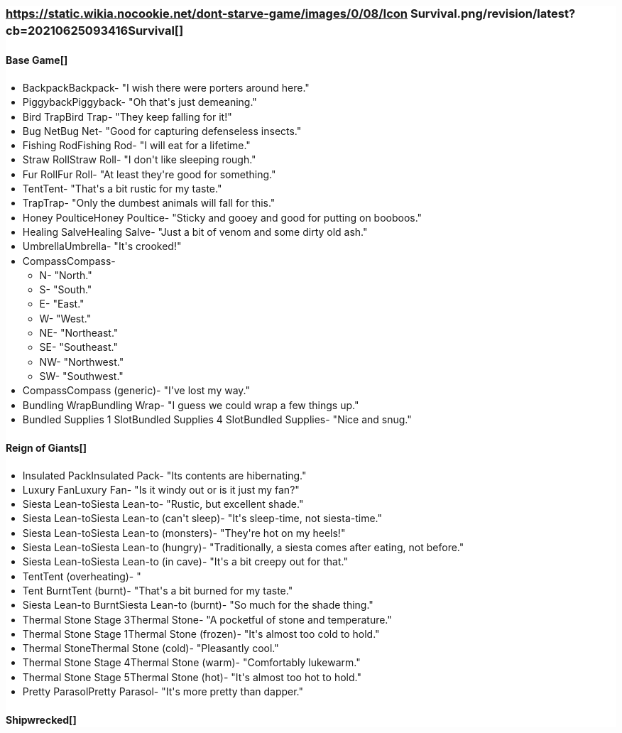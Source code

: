 ### https://static.wikia.nocookie.net/dont-starve-game/images/0/08/Icon Survival.png/revision/latest?cb=20210625093416Survival[]

#### Base Game[]

* BackpackBackpack- "I wish there were porters around here."
* PiggybackPiggyback- "Oh that's just demeaning."
* Bird TrapBird Trap- "They keep falling for it!"
* Bug NetBug Net- "Good for capturing defenseless insects."
* Fishing RodFishing Rod- "I will eat for a lifetime."
* Straw RollStraw Roll- "I don't like sleeping rough."
* Fur RollFur Roll- "At least they're good for something."
* TentTent- "That's a bit rustic for my taste."
* TrapTrap- "Only the dumbest animals will fall for this."
* Honey PoulticeHoney Poultice- "Sticky and gooey and good for putting on booboos."
* Healing SalveHealing Salve- "Just a bit of venom and some dirty old ash."
* UmbrellaUmbrella- "It's crooked!"
* CompassCompass-
  + N- "North."
  + S- "South."
  + E- "East."
  + W- "West."
  + NE- "Northeast."
  + SE- "Southeast."
  + NW- "Northwest."
  + SW- "Southwest."
* CompassCompass (generic)- "I've lost my way."
* Bundling WrapBundling Wrap- "I guess we could wrap a few things up."
* Bundled Supplies 1 SlotBundled Supplies 4 SlotBundled Supplies- "Nice and snug."

#### Reign of Giants[]

* Insulated PackInsulated Pack- "Its contents are hibernating."
* Luxury FanLuxury Fan- "Is it windy out or is it just my fan?"
* Siesta Lean-toSiesta Lean-to- "Rustic, but excellent shade."
* Siesta Lean-toSiesta Lean-to (can't sleep)- "It's sleep-time, not siesta-time."
* Siesta Lean-toSiesta Lean-to (monsters)- "They're hot on my heels!"
* Siesta Lean-toSiesta Lean-to (hungry)- "Traditionally, a siesta comes after eating, not before."
* Siesta Lean-toSiesta Lean-to (in cave)- "It's a bit creepy out for that."
* TentTent (overheating)- "
* Tent BurntTent (burnt)- "That's a bit burned for my taste."
* Siesta Lean-to BurntSiesta Lean-to (burnt)- "So much for the shade thing."
* Thermal Stone Stage 3Thermal Stone- "A pocketful of stone and temperature."
* Thermal Stone Stage 1Thermal Stone (frozen)- "It's almost too cold to hold."
* Thermal StoneThermal Stone (cold)- "Pleasantly cool."
* Thermal Stone Stage 4Thermal Stone (warm)- "Comfortably lukewarm."
* Thermal Stone Stage 5Thermal Stone (hot)- "It's almost too hot to hold."
* Pretty ParasolPretty Parasol- "It's more pretty than dapper."

#### Shipwrecked[]
